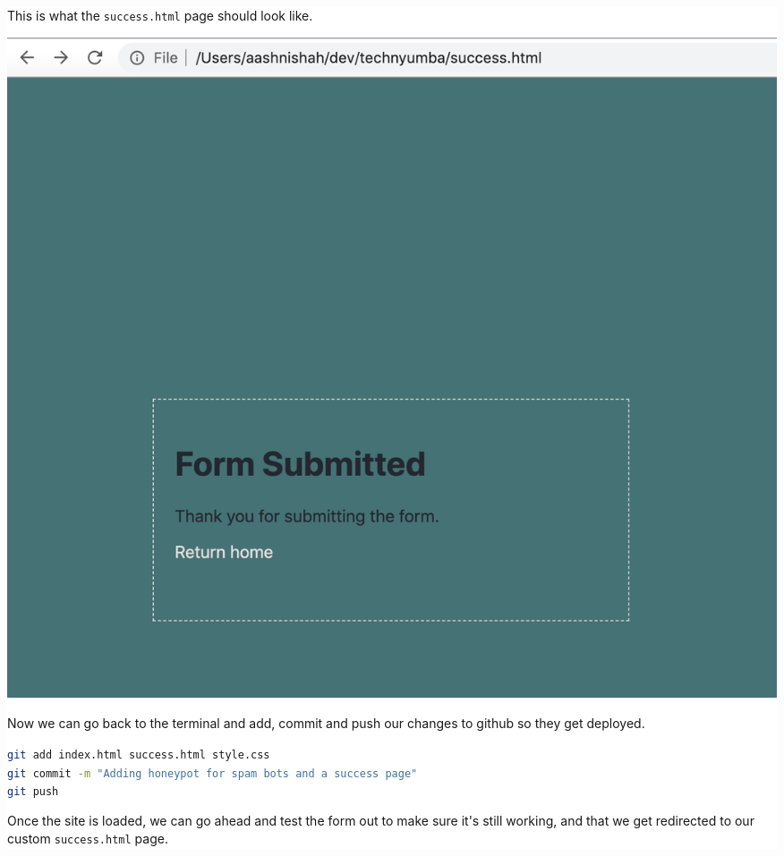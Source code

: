 This is what the `success.html` page should look like.

![Success Page](./setup-contact-form-05.png)

Now we can go back to the terminal and add, commit and push our changes to github so they get deployed.

```bash
git add index.html success.html style.css
git commit -m "Adding honeypot for spam bots and a success page"
git push
```

Once the site is loaded, we can go ahead and test the form out to make sure it's still working, and that we get redirected to our custom `success.html` page.
